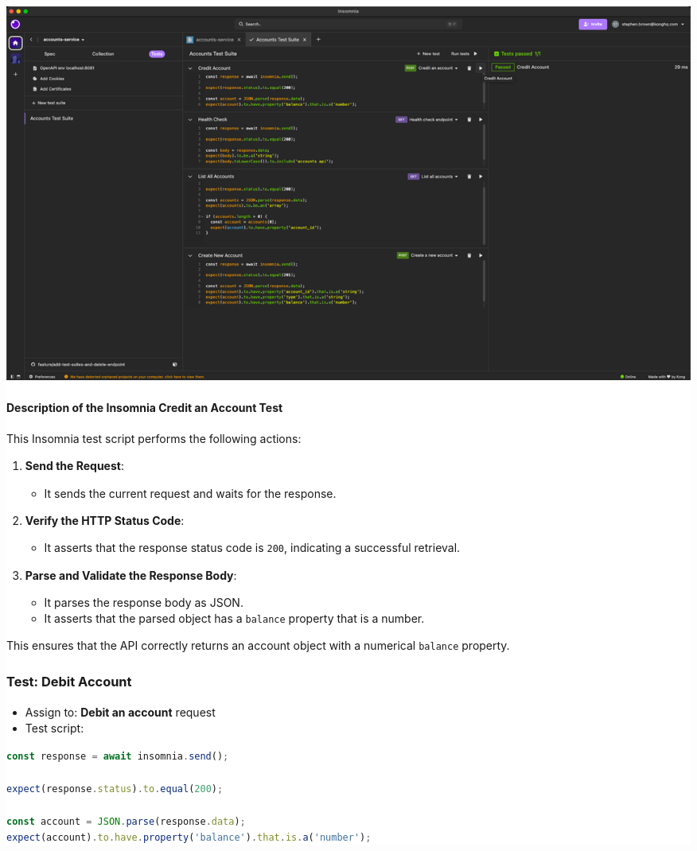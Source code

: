 ![`module-04-credit-an-account-test`](./images/module-04-credit-an-account-test.png)

#### Description of the Insomnia Credit an Account Test

This Insomnia test script performs the following actions:

1. **Send the Request**:
   - It sends the current request and waits for the response.

2. **Verify the HTTP Status Code**:
   - It asserts that the response status code is `200`, indicating a successful retrieval.

3. **Parse and Validate the Response Body**:
   - It parses the response body as JSON.
   - It asserts that the parsed object has a `balance` property that is a number.

This ensures that the API correctly returns an account object with a numerical `balance` property.

### Test: Debit Account

- Assign to: **Debit an account** request
- Test script:

```javascript
const response = await insomnia.send();

expect(response.status).to.equal(200);

const account = JSON.parse(response.data);
expect(account).to.have.property('balance').that.is.a('number');
```
